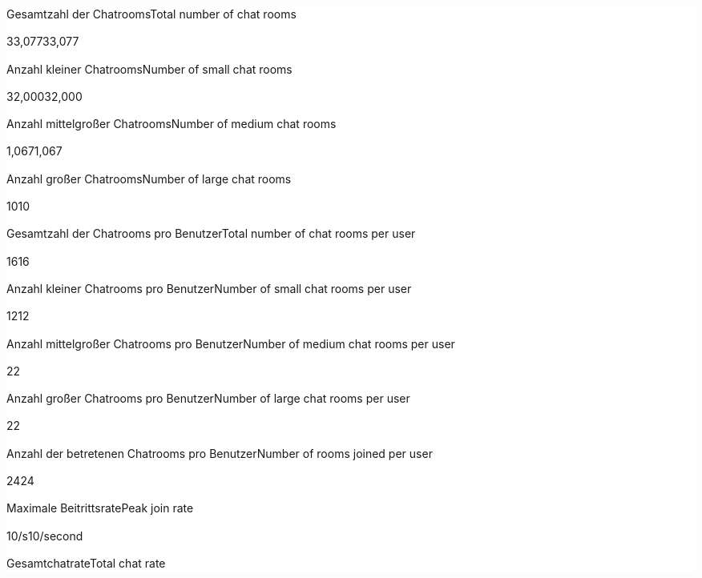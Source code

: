 <td><p><span data-ttu-id="5fdc2-372">Gesamtzahl der Chatrooms</span><span class="sxs-lookup"><span data-stu-id="5fdc2-372">Total number of chat rooms</span></span></p></td>
<td><p><span data-ttu-id="5fdc2-373">33,077</span><span class="sxs-lookup"><span data-stu-id="5fdc2-373">33,077</span></span></p></td>
</tr>
<tr class="odd">
<td><p><span data-ttu-id="5fdc2-374">Anzahl kleiner Chatrooms</span><span class="sxs-lookup"><span data-stu-id="5fdc2-374">Number of small chat rooms</span></span></p></td>
<td><p><span data-ttu-id="5fdc2-375">32,000</span><span class="sxs-lookup"><span data-stu-id="5fdc2-375">32,000</span></span></p></td>
</tr>
<tr class="even">
<td><p><span data-ttu-id="5fdc2-376">Anzahl mittelgroßer Chatrooms</span><span class="sxs-lookup"><span data-stu-id="5fdc2-376">Number of medium chat rooms</span></span></p></td>
<td><p><span data-ttu-id="5fdc2-377">1,067</span><span class="sxs-lookup"><span data-stu-id="5fdc2-377">1,067</span></span></p></td>
</tr>
<tr class="odd">
<td><p><span data-ttu-id="5fdc2-378">Anzahl großer Chatrooms</span><span class="sxs-lookup"><span data-stu-id="5fdc2-378">Number of large chat rooms</span></span></p></td>
<td><p><span data-ttu-id="5fdc2-379">10</span><span class="sxs-lookup"><span data-stu-id="5fdc2-379">10</span></span></p></td>
</tr>
<tr class="even">
<td><p><span data-ttu-id="5fdc2-380">Gesamtzahl der Chatrooms pro Benutzer</span><span class="sxs-lookup"><span data-stu-id="5fdc2-380">Total number of chat rooms per user</span></span></p></td>
<td><p><span data-ttu-id="5fdc2-381">16</span><span class="sxs-lookup"><span data-stu-id="5fdc2-381">16</span></span></p></td>
</tr>
<tr class="odd">
<td><p><span data-ttu-id="5fdc2-382">Anzahl kleiner Chatrooms pro Benutzer</span><span class="sxs-lookup"><span data-stu-id="5fdc2-382">Number of small chat rooms per user</span></span></p></td>
<td><p><span data-ttu-id="5fdc2-383">12</span><span class="sxs-lookup"><span data-stu-id="5fdc2-383">12</span></span></p></td>
</tr>
<tr class="even">
<td><p><span data-ttu-id="5fdc2-384">Anzahl mittelgroßer Chatrooms pro Benutzer</span><span class="sxs-lookup"><span data-stu-id="5fdc2-384">Number of medium chat rooms per user</span></span></p></td>
<td><p><span data-ttu-id="5fdc2-385">2</span><span class="sxs-lookup"><span data-stu-id="5fdc2-385">2</span></span></p></td>
</tr>
<tr class="odd">
<td><p><span data-ttu-id="5fdc2-386">Anzahl großer Chatrooms pro Benutzer</span><span class="sxs-lookup"><span data-stu-id="5fdc2-386">Number of large chat rooms per user</span></span></p></td>
<td><p><span data-ttu-id="5fdc2-387">2</span><span class="sxs-lookup"><span data-stu-id="5fdc2-387">2</span></span></p></td>
</tr>
<tr class="even">
<td><p><span data-ttu-id="5fdc2-388">Anzahl der betretenen Chatrooms pro Benutzer</span><span class="sxs-lookup"><span data-stu-id="5fdc2-388">Number of rooms joined per user</span></span></p></td>
<td><p><span data-ttu-id="5fdc2-389">24</span><span class="sxs-lookup"><span data-stu-id="5fdc2-389">24</span></span></p></td>
</tr>
<tr class="odd">
<td><p><span data-ttu-id="5fdc2-390">Maximale Beitrittsrate</span><span class="sxs-lookup"><span data-stu-id="5fdc2-390">Peak join rate</span></span></p></td>
<td><p><span data-ttu-id="5fdc2-391">10/s</span><span class="sxs-lookup"><span data-stu-id="5fdc2-391">10/second</span></span></p></td>
</tr>
<tr class="even">
<td><p><span data-ttu-id="5fdc2-392">Gesamtchatrate</span><span class="sxs-lookup"><span data-stu-id="5fdc2-392">Total chat rate</span></span></p></td>